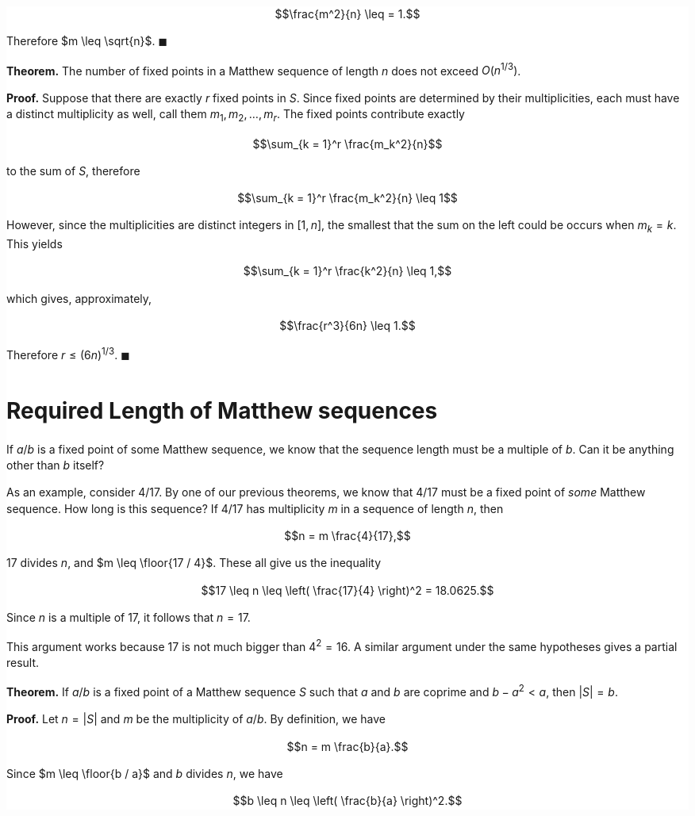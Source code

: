 $$\frac{m^2}{n} \leq = 1.$$

Therefore $m \leq \sqrt{n}$. $\blacksquare$

**Theorem.** The number of fixed points in a Matthew sequence of length $n$
does not exceed $O(n^{1/3})$.

**Proof.** Suppose that there are exactly $r$ fixed points in $S$. Since fixed
points are determined by their multiplicities, each must have a distinct
multiplicity as well, call them $m_1, m_2, \dots, m_r$. The fixed points
contribute exactly

$$\sum_{k = 1}^r \frac{m_k^2}{n}$$

to the sum of $S$, therefore

$$\sum_{k = 1}^r \frac{m_k^2}{n} \leq 1$$

However, since the multiplicities are distinct integers in $[1, n]$, the
smallest that the sum on the left could be occurs when $m_k = k$. This yields

$$\sum_{k = 1}^r \frac{k^2}{n} \leq 1,$$

which gives, approximately,

$$\frac{r^3}{6n} \leq 1.$$

Therefore $r \leq (6n)^{1/3}$. $\blacksquare$

# Required Length of Matthew sequences

If $a / b$ is a fixed point of some Matthew sequence, we know that the sequence
length must be a multiple of $b$. Can it be anything other than $b$ itself?

As an example, consider $4 / 17$. By one of our previous theorems, we know that
$4 / 17$ must be a fixed point of *some* Matthew sequence. How long is this
sequence? If $4 / 17$ has multiplicity $m$ in a sequence of length $n$, then

$$n = m \frac{4}{17},$$

$17$ divides $n$, and $m \leq \floor{17 / 4}$. These all give us the inequality

$$17 \leq n \leq \left( \frac{17}{4} \right)^2 = 18.0625.$$

Since $n$ is a multiple of $17$, it follows that $n = 17$.

This argument works because $17$ is not much bigger than $4^2 = 16$. A similar
argument under the same hypotheses gives a partial result.

**Theorem.** If $a / b$ is a fixed point of a Matthew sequence $S$ such that
$a$ and $b$ are coprime and $b - a^2 < a$, then $|S| = b$.

**Proof.** Let $n = |S|$ and $m$ be the multiplicity of $a / b$. By definition,
we have

$$n = m \frac{b}{a}.$$

Since $m \leq \floor{b / a}$ and $b$ divides $n$, we have

$$b \leq n \leq \left( \frac{b}{a} \right)^2.$$
